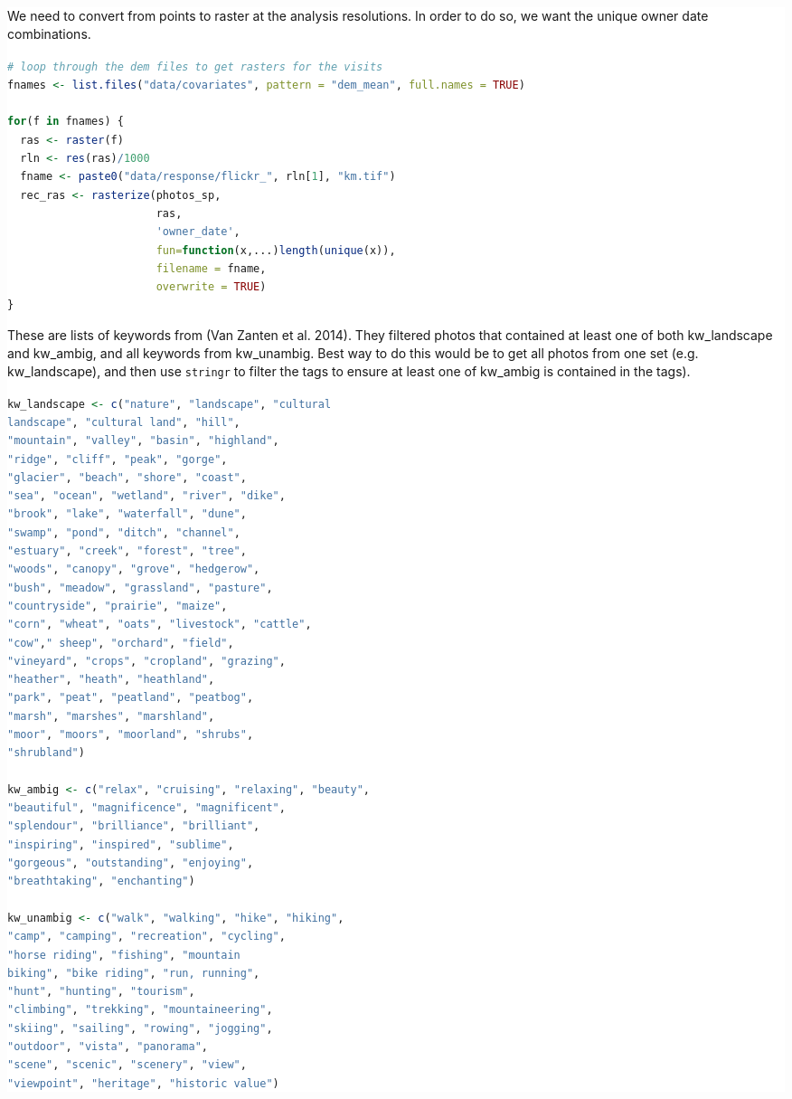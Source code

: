 We need to convert from points to raster at the analysis resolutions. In order to do so, we want the unique owner date combinations.

``` r
# loop through the dem files to get rasters for the visits
fnames <- list.files("data/covariates", pattern = "dem_mean", full.names = TRUE)

for(f in fnames) {
  ras <- raster(f)
  rln <- res(ras)/1000
  fname <- paste0("data/response/flickr_", rln[1], "km.tif")
  rec_ras <- rasterize(photos_sp, 
                       ras, 
                       'owner_date', 
                       fun=function(x,...)length(unique(x)), 
                       filename = fname,
                       overwrite = TRUE)
}
```

These are lists of keywords from (Van Zanten et al. 2014). They filtered photos that contained at least one of both kw\_landscape and kw\_ambig, and all keywords from kw\_unambig. Best way to do this would be to get all photos from one set (e.g. kw\_landscape), and then use `stringr` to filter the tags to ensure at least one of kw\_ambig is contained in the tags).

``` r
kw_landscape <- c("nature", "landscape", "cultural
landscape", "cultural land", "hill",
"mountain", "valley", "basin", "highland",
"ridge", "cliff", "peak", "gorge",
"glacier", "beach", "shore", "coast",
"sea", "ocean", "wetland", "river", "dike",
"brook", "lake", "waterfall", "dune",
"swamp", "pond", "ditch", "channel",
"estuary", "creek", "forest", "tree",
"woods", "canopy", "grove", "hedgerow",
"bush", "meadow", "grassland", "pasture",
"countryside", "prairie", "maize",
"corn", "wheat", "oats", "livestock", "cattle",
"cow"," sheep", "orchard", "field",
"vineyard", "crops", "cropland", "grazing",
"heather", "heath", "heathland",
"park", "peat", "peatland", "peatbog",
"marsh", "marshes", "marshland",
"moor", "moors", "moorland", "shrubs",
"shrubland")

kw_ambig <- c("relax", "cruising", "relaxing", "beauty",
"beautiful", "magnificence", "magnificent",
"splendour", "brilliance", "brilliant",
"inspiring", "inspired", "sublime",
"gorgeous", "outstanding", "enjoying",
"breathtaking", "enchanting")

kw_unambig <- c("walk", "walking", "hike", "hiking",
"camp", "camping", "recreation", "cycling",
"horse riding", "fishing", "mountain
biking", "bike riding", "run, running",
"hunt", "hunting", "tourism",
"climbing", "trekking", "mountaineering",
"skiing", "sailing", "rowing", "jogging",
"outdoor", "vista", "panorama",
"scene", "scenic", "scenery", "view",
"viewpoint", "heritage", "historic value")
```
